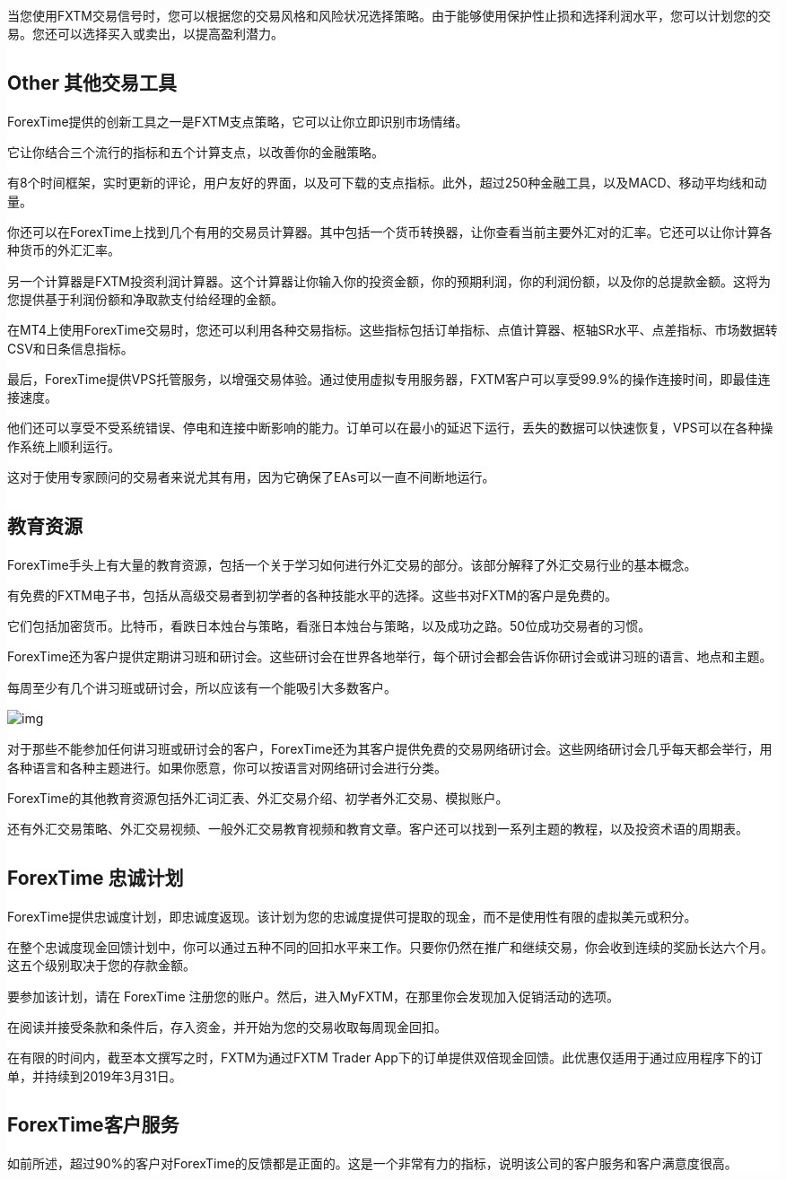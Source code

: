 当您使用FXTM交易信号时，您可以根据您的交易风格和风险状况选择策略。由于能够使用保护性止损和选择利润水平，您可以计划您的交易。您还可以选择买入或卖出，以提高盈利潜力。

## Other 其他交易工具

ForexTime提供的创新工具之一是FXTM支点策略，它可以让你立即识别市场情绪。

它让你结合三个流行的指标和五个计算支点，以改善你的金融策略。

有8个时间框架，实时更新的评论，用户友好的界面，以及可下载的支点指标。此外，超过250种金融工具，以及MACD、移动平均线和动量。

你还可以在ForexTime上找到几个有用的交易员计算器。其中包括一个货币转换器，让你查看当前主要外汇对的汇率。它还可以让你计算各种货币的外汇汇率。

另一个计算器是FXTM投资利润计算器。这个计算器让你输入你的投资金额，你的预期利润，你的利润份额，以及你的总提款金额。这将为您提供基于利润份额和净取款支付给经理的金额。

在MT4上使用ForexTime交易时，您还可以利用各种交易指标。这些指标包括订单指标、点值计算器、枢轴SR水平、点差指标、市场数据转CSV和日条信息指标。

最后，ForexTime提供VPS托管服务，以增强交易体验。通过使用虚拟专用服务器，FXTM客户可以享受99.9%的操作连接时间，即最佳连接速度。

他们还可以享受不受系统错误、停电和连接中断影响的能力。订单可以在最小的延迟下运行，丢失的数据可以快速恢复，VPS可以在各种操作系统上顺利运行。

这对于使用专家顾问的交易者来说尤其有用，因为它确保了EAs可以一直不间断地运行。

## 教育资源

ForexTime手头上有大量的教育资源，包括一个关于学习如何进行外汇交易的部分。该部分解释了外汇交易行业的基本概念。

有免费的FXTM电子书，包括从高级交易者到初学者的各种技能水平的选择。这些书对FXTM的客户是免费的。

它们包括加密货币。比特币，看跌日本烛台与策略，看涨日本烛台与策略，以及成功之路。50位成功交易者的习惯。

ForexTime还为客户提供定期讲习班和研讨会。这些研讨会在世界各地举行，每个研讨会都会告诉你研讨会或讲习班的语言、地点和主题。

每周至少有几个讲习班或研讨会，所以应该有一个能吸引大多数客户。

![img](https://cdn.fendou.la/funstoutiao/2020/09/forex-education.jpg)

对于那些不能参加任何讲习班或研讨会的客户，ForexTime还为其客户提供免费的交易网络研讨会。这些网络研讨会几乎每天都会举行，用各种语言和各种主题进行。如果你愿意，你可以按语言对网络研讨会进行分类。

ForexTime的其他教育资源包括外汇词汇表、外汇交易介绍、初学者外汇交易、模拟账户。

还有外汇交易策略、外汇交易视频、一般外汇交易教育视频和教育文章。客户还可以找到一系列主题的教程，以及投资术语的周期表。

## ForexTime 忠诚计划

ForexTime提供忠诚度计划，即忠诚度返现。该计划为您的忠诚度提供可提取的现金，而不是使用性有限的虚拟美元或积分。

在整个忠诚度现金回馈计划中，你可以通过五种不同的回扣水平来工作。只要你仍然在推广和继续交易，你会收到连续的奖励长达六个月。这五个级别取决于您的存款金额。

要参加该计划，请在 ForexTime 注册您的账户。然后，进入MyFXTM，在那里你会发现加入促销活动的选项。

在阅读并接受条款和条件后，存入资金，并开始为您的交易收取每周现金回扣。

在有限的时间内，截至本文撰写之时，FXTM为通过FXTM Trader App下的订单提供双倍现金回馈。此优惠仅适用于通过应用程序下的订单，并持续到2019年3月31日。

## ForexTime客户服务

如前所述，超过90%的客户对ForexTime的反馈都是正面的。这是一个非常有力的指标，说明该公司的客户服务和客户满意度很高。
